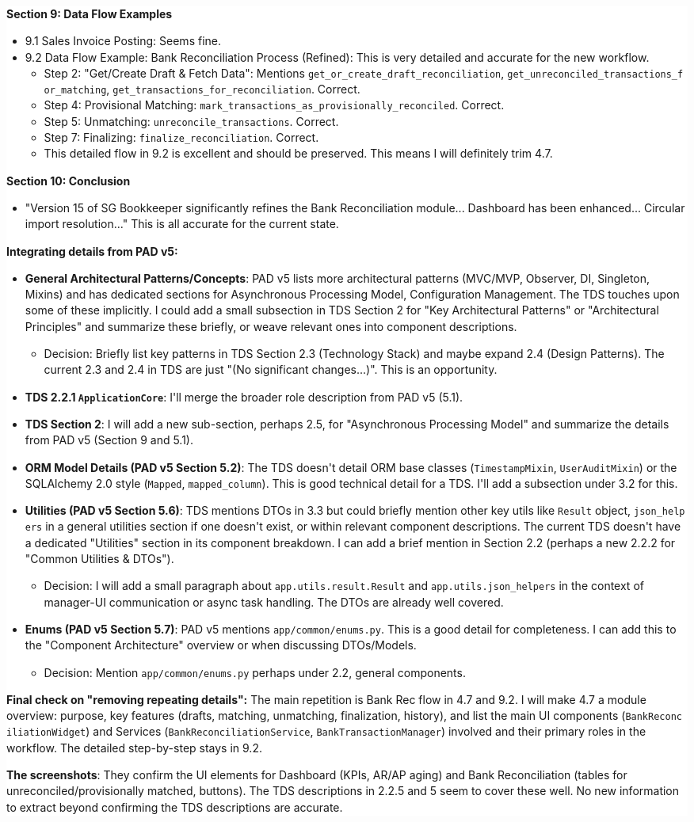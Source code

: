 **Section 9: Data Flow Examples**
*   9.1 Sales Invoice Posting: Seems fine.
*   9.2 Data Flow Example: Bank Reconciliation Process (Refined): This is very detailed and accurate for the new workflow.
    *   Step 2: "Get/Create Draft & Fetch Data": Mentions `get_or_create_draft_reconciliation`, `get_unreconciled_transactions_for_matching`, `get_transactions_for_reconciliation`. Correct.
    *   Step 4: Provisional Matching: `mark_transactions_as_provisionally_reconciled`. Correct.
    *   Step 5: Unmatching: `unreconcile_transactions`. Correct.
    *   Step 7: Finalizing: `finalize_reconciliation`. Correct.
    *   This detailed flow in 9.2 is excellent and should be preserved. This means I will definitely trim 4.7.

**Section 10: Conclusion**
*   "Version 15 of SG Bookkeeper significantly refines the Bank Reconciliation module... Dashboard has been enhanced... Circular import resolution..." This is all accurate for the current state.

**Integrating details from PAD v5:**

*   **General Architectural Patterns/Concepts**: PAD v5 lists more architectural patterns (MVC/MVP, Observer, DI, Singleton, Mixins) and has dedicated sections for Asynchronous Processing Model, Configuration Management. The TDS touches upon some of these implicitly. I could add a small subsection in TDS Section 2 for "Key Architectural Patterns" or "Architectural Principles" and summarize these briefly, or weave relevant ones into component descriptions.
    *   Decision: Briefly list key patterns in TDS Section 2.3 (Technology Stack) and maybe expand 2.4 (Design Patterns). The current 2.3 and 2.4 in TDS are just "(No significant changes...)". This is an opportunity.

*   **TDS 2.2.1 `ApplicationCore`**: I'll merge the broader role description from PAD v5 (5.1).
*   **TDS Section 2**: I will add a new sub-section, perhaps 2.5, for "Asynchronous Processing Model" and summarize the details from PAD v5 (Section 9 and 5.1).
*   **ORM Model Details (PAD v5 Section 5.2)**: The TDS doesn't detail ORM base classes (`TimestampMixin`, `UserAuditMixin`) or the SQLAlchemy 2.0 style (`Mapped`, `mapped_column`). This is good technical detail for a TDS. I'll add a subsection under 3.2 for this.
*   **Utilities (PAD v5 Section 5.6)**: TDS mentions DTOs in 3.3 but could briefly mention other key utils like `Result` object, `json_helpers` in a general utilities section if one doesn't exist, or within relevant component descriptions. The current TDS doesn't have a dedicated "Utilities" section in its component breakdown. I can add a brief mention in Section 2.2 (perhaps a new 2.2.2 for "Common Utilities & DTOs").
    *   Decision: I will add a small paragraph about `app.utils.result.Result` and `app.utils.json_helpers` in the context of manager-UI communication or async task handling. The DTOs are already well covered.
*   **Enums (PAD v5 Section 5.7)**: PAD v5 mentions `app/common/enums.py`. This is a good detail for completeness. I can add this to the "Component Architecture" overview or when discussing DTOs/Models.
    *   Decision: Mention `app/common/enums.py` perhaps under 2.2, general components.

**Final check on "removing repeating details":**
The main repetition is Bank Rec flow in 4.7 and 9.2. I will make 4.7 a module overview: purpose, key features (drafts, matching, unmatching, finalization, history), and list the main UI components (`BankReconciliationWidget`) and Services (`BankReconciliationService`, `BankTransactionManager`) involved and their primary roles in the workflow. The detailed step-by-step stays in 9.2.

**The screenshots**: They confirm the UI elements for Dashboard (KPIs, AR/AP aging) and Bank Reconciliation (tables for unreconciled/provisionally matched, buttons). The TDS descriptions in 2.2.5 and 5 seem to cover these well. No new information to extract beyond confirming the TDS descriptions are accurate.
